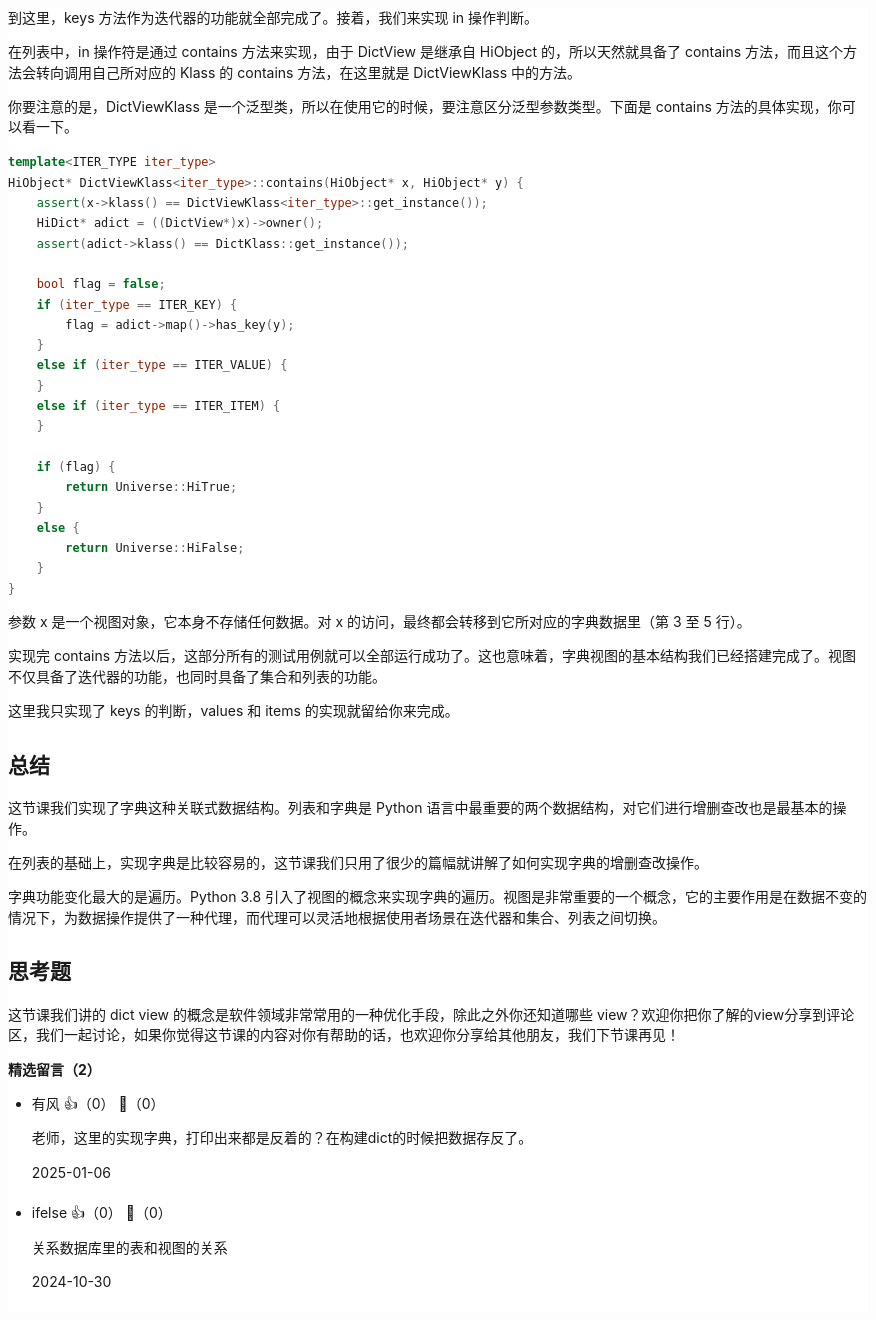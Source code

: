 到这里，keys 方法作为迭代器的功能就全部完成了。接着，我们来实现 in 操作判断。

在列表中，in 操作符是通过 contains 方法来实现，由于 DictView 是继承自 HiObject 的，所以天然就具备了 contains 方法，而且这个方法会转向调用自己所对应的 Klass 的 contains 方法，在这里就是 DictViewKlass 中的方法。

你要注意的是，DictViewKlass 是一个泛型类，所以在使用它的时候，要注意区分泛型参数类型。下面是 contains 方法的具体实现，你可以看一下。

```c++
template<ITER_TYPE iter_type>
HiObject* DictViewKlass<iter_type>::contains(HiObject* x, HiObject* y) {
    assert(x->klass() == DictViewKlass<iter_type>::get_instance());
    HiDict* adict = ((DictView*)x)->owner();
    assert(adict->klass() == DictKlass::get_instance());

    bool flag = false;
    if (iter_type == ITER_KEY) {
        flag = adict->map()->has_key(y);
    }
    else if (iter_type == ITER_VALUE) {
    }
    else if (iter_type == ITER_ITEM) {
    }

    if (flag) {
        return Universe::HiTrue;
    }
    else {
        return Universe::HiFalse;
    }
}
```

参数 x 是一个视图对象，它本身不存储任何数据。对 x 的访问，最终都会转移到它所对应的字典数据里（第 3 至 5 行）。

实现完 contains 方法以后，这部分所有的测试用例就可以全部运行成功了。这也意味着，字典视图的基本结构我们已经搭建完成了。视图不仅具备了迭代器的功能，也同时具备了集合和列表的功能。

这里我只实现了 keys 的判断，values 和 items 的实现就留给你来完成。

## 总结

这节课我们实现了字典这种关联式数据结构。列表和字典是 Python 语言中最重要的两个数据结构，对它们进行增删查改也是最基本的操作。

在列表的基础上，实现字典是比较容易的，这节课我们只用了很少的篇幅就讲解了如何实现字典的增删查改操作。

字典功能变化最大的是遍历。Python 3.8 引入了视图的概念来实现字典的遍历。视图是非常重要的一个概念，它的主要作用是在数据不变的情况下，为数据操作提供了一种代理，而代理可以灵活地根据使用者场景在迭代器和集合、列表之间切换。

## 思考题

这节课我们讲的 dict view 的概念是软件领域非常常用的一种优化手段，除此之外你还知道哪些 view？欢迎你把你了解的view分享到评论区，我们一起讨论，如果你觉得这节课的内容对你有帮助的话，也欢迎你分享给其他朋友，我们下节课再见！
<div><strong>精选留言（2）</strong></div><ul>
<li><span>有风</span> 👍（0） 💬（0）<p>老师，这里的实现字典，打印出来都是反着的？在构建dict的时候把数据存反了。</p>2025-01-06</li><br/><li><span>ifelse</span> 👍（0） 💬（0）<p>关系数据库里的表和视图的关系</p>2024-10-30</li><br/>
</ul>